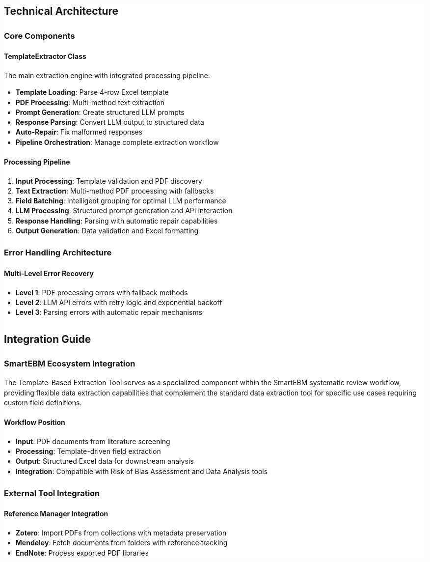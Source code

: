 ## Technical Architecture

### Core Components

#### TemplateExtractor Class
The main extraction engine with integrated processing pipeline:

- **Template Loading**: Parse 4-row Excel template
- **PDF Processing**: Multi-method text extraction
- **Prompt Generation**: Create structured LLM prompts
- **Response Parsing**: Convert LLM output to structured data
- **Auto-Repair**: Fix malformed responses
- **Pipeline Orchestration**: Manage complete extraction workflow

#### Processing Pipeline
1. **Input Processing**: Template validation and PDF discovery
2. **Text Extraction**: Multi-method PDF processing with fallbacks
3. **Field Batching**: Intelligent grouping for optimal LLM performance
4. **LLM Processing**: Structured prompt generation and API interaction
5. **Response Handling**: Parsing with automatic repair capabilities
6. **Output Generation**: Data validation and Excel formatting

### Error Handling Architecture

#### Multi-Level Error Recovery
- **Level 1**: PDF processing errors with fallback methods
- **Level 2**: LLM API errors with retry logic and exponential backoff
- **Level 3**: Parsing errors with automatic repair mechanisms

## Integration Guide

### SmartEBM Ecosystem Integration

The Template-Based Extraction Tool serves as a specialized component within the SmartEBM systematic review workflow, providing flexible data extraction capabilities that complement the standard data extraction tool for specific use cases requiring custom field definitions.

#### Workflow Position
- **Input**: PDF documents from literature screening
- **Processing**: Template-driven field extraction
- **Output**: Structured Excel data for downstream analysis
- **Integration**: Compatible with Risk of Bias Assessment and Data Analysis tools

### External Tool Integration

#### Reference Manager Integration
- **Zotero**: Import PDFs from collections with metadata preservation
- **Mendeley**: Fetch documents from folders with reference tracking
- **EndNote**: Process exported PDF libraries
